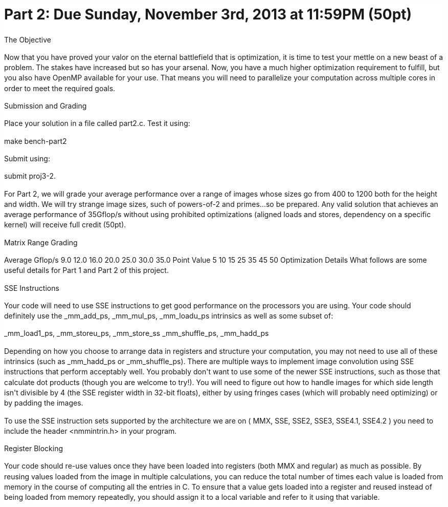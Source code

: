 Part 2: Due Sunday, November 3rd, 2013 at 11:59PM (50pt)
=========================================================
The Objective

Now that you have proved your valor on the eternal battlefield that is optimization, it is time to test your mettle on a new beast of a problem. The stakes have increased but so has your arsenal. Now, you have a much higher optimization requirement to fulfill, but you also have OpenMP available for your use. That means you will need to parallelize your computation across multiple cores in order to meet the required goals.

Submission and Grading

Place your solution in a file called part2.c. Test it using:

make bench-part2

Submit using:

submit proj3-2.

For Part 2, we will grade your average performance over a range of images whose sizes go from 400 to 1200 both for the height and width. We will try strange image sizes, such of powers-of-2 and primes...so be prepared. Any valid solution that achieves an average performance of 35Gflop/s without using prohibited optimizations (aligned loads and stores, dependency on a specific kernel) will receive full credit (50pt).

Matrix Range Grading

Average Gflop/s	9.0	12.0	16.0	20.0	25.0	30.0	35.0
Point Value	5	10	15	25	35	45	50
Optimization Details
What follows are some useful details for Part 1 and Part 2 of this project.

SSE Instructions

Your code will need to use SSE instructions to get good performance on the processors you are using. Your code should definitely use the _mm_add_ps, _mm_mul_ps, _mm_loadu_ps intrinsics as well as some subset of:

_mm_load1_ps, _mm_storeu_ps, _mm_store_ss _mm_shuffle_ps, _mm_hadd_ps

Depending on how you choose to arrange data in registers and structure your computation, you may not need to use all of these intrinsics (such as _mm_hadd_ps or _mm_shuffle_ps). There are multiple ways to implement image convolution using SSE instructions that perform acceptably well. You probably don't want to use some of the newer SSE instructions, such as those that calculate dot products (though you are welcome to try!). You will need to figure out how to handle images for which side length isn't divisible by 4 (the SSE register width in 32-bit floats), either by using fringes cases (which will probably need optimizing) or by padding the images.

To use the SSE instruction sets supported by the architecture we are on ( MMX, SSE, SSE2, SSE3, SSE4.1, SSE4.2 ) you need to include the header <nmmintrin.h> in your program.

Register Blocking

Your code should re-use values once they have been loaded into registers (both MMX and regular) as much as possible. By reusing values loaded from the image in multiple calculations, you can reduce the total number of times each value is loaded from memory in the course of computing all the entries in C. To ensure that a value gets loaded into a register and reused instead of being loaded from memory repeatedly, you should assign it to a local variable and refer to it using that variable.
